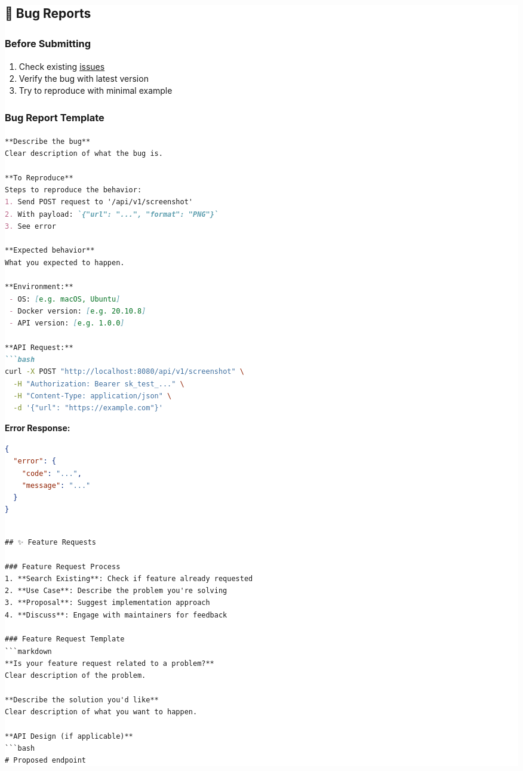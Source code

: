 ## 🐛 Bug Reports

### Before Submitting
1. Check existing [issues](https://github.com/screenshot-api-dev/screenshot-api/issues)
2. Verify the bug with latest version
3. Try to reproduce with minimal example

### Bug Report Template
```markdown
**Describe the bug**
Clear description of what the bug is.

**To Reproduce**
Steps to reproduce the behavior:
1. Send POST request to '/api/v1/screenshot'
2. With payload: `{"url": "...", "format": "PNG"}`
3. See error

**Expected behavior**
What you expected to happen.

**Environment:**
 - OS: [e.g. macOS, Ubuntu]
 - Docker version: [e.g. 20.10.8]
 - API version: [e.g. 1.0.0]

**API Request:**
```bash
curl -X POST "http://localhost:8080/api/v1/screenshot" \
  -H "Authorization: Bearer sk_test_..." \
  -H "Content-Type: application/json" \
  -d '{"url": "https://example.com"}'
```

**Error Response:**
```json
{
  "error": {
    "code": "...",
    "message": "..."
  }
}
```
```

## ✨ Feature Requests

### Feature Request Process
1. **Search Existing**: Check if feature already requested
2. **Use Case**: Describe the problem you're solving
3. **Proposal**: Suggest implementation approach
4. **Discuss**: Engage with maintainers for feedback

### Feature Request Template
```markdown
**Is your feature request related to a problem?**
Clear description of the problem.

**Describe the solution you'd like**
Clear description of what you want to happen.

**API Design (if applicable)**
```bash
# Proposed endpoint
```